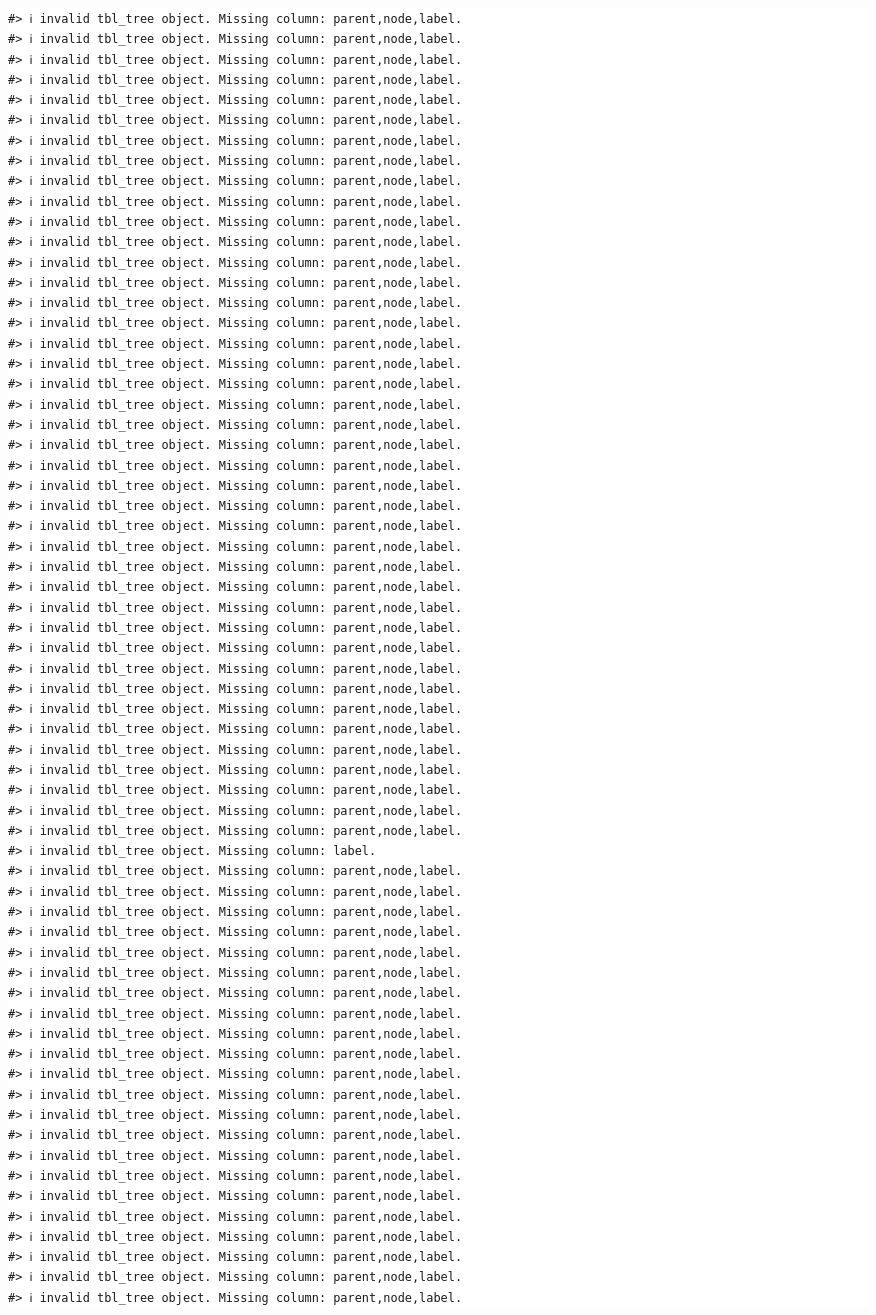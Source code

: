     #> ℹ invalid tbl_tree object. Missing column: parent,node,label.
    #> ℹ invalid tbl_tree object. Missing column: parent,node,label.
    #> ℹ invalid tbl_tree object. Missing column: parent,node,label.
    #> ℹ invalid tbl_tree object. Missing column: parent,node,label.
    #> ℹ invalid tbl_tree object. Missing column: parent,node,label.
    #> ℹ invalid tbl_tree object. Missing column: parent,node,label.
    #> ℹ invalid tbl_tree object. Missing column: parent,node,label.
    #> ℹ invalid tbl_tree object. Missing column: parent,node,label.
    #> ℹ invalid tbl_tree object. Missing column: parent,node,label.
    #> ℹ invalid tbl_tree object. Missing column: parent,node,label.
    #> ℹ invalid tbl_tree object. Missing column: parent,node,label.
    #> ℹ invalid tbl_tree object. Missing column: parent,node,label.
    #> ℹ invalid tbl_tree object. Missing column: parent,node,label.
    #> ℹ invalid tbl_tree object. Missing column: parent,node,label.
    #> ℹ invalid tbl_tree object. Missing column: parent,node,label.
    #> ℹ invalid tbl_tree object. Missing column: parent,node,label.
    #> ℹ invalid tbl_tree object. Missing column: parent,node,label.
    #> ℹ invalid tbl_tree object. Missing column: parent,node,label.
    #> ℹ invalid tbl_tree object. Missing column: parent,node,label.
    #> ℹ invalid tbl_tree object. Missing column: parent,node,label.
    #> ℹ invalid tbl_tree object. Missing column: parent,node,label.
    #> ℹ invalid tbl_tree object. Missing column: parent,node,label.
    #> ℹ invalid tbl_tree object. Missing column: parent,node,label.
    #> ℹ invalid tbl_tree object. Missing column: parent,node,label.
    #> ℹ invalid tbl_tree object. Missing column: parent,node,label.
    #> ℹ invalid tbl_tree object. Missing column: parent,node,label.
    #> ℹ invalid tbl_tree object. Missing column: parent,node,label.
    #> ℹ invalid tbl_tree object. Missing column: parent,node,label.
    #> ℹ invalid tbl_tree object. Missing column: parent,node,label.
    #> ℹ invalid tbl_tree object. Missing column: parent,node,label.
    #> ℹ invalid tbl_tree object. Missing column: parent,node,label.
    #> ℹ invalid tbl_tree object. Missing column: parent,node,label.
    #> ℹ invalid tbl_tree object. Missing column: parent,node,label.
    #> ℹ invalid tbl_tree object. Missing column: parent,node,label.
    #> ℹ invalid tbl_tree object. Missing column: parent,node,label.
    #> ℹ invalid tbl_tree object. Missing column: parent,node,label.
    #> ℹ invalid tbl_tree object. Missing column: parent,node,label.
    #> ℹ invalid tbl_tree object. Missing column: parent,node,label.
    #> ℹ invalid tbl_tree object. Missing column: parent,node,label.
    #> ℹ invalid tbl_tree object. Missing column: parent,node,label.
    #> ℹ invalid tbl_tree object. Missing column: parent,node,label.
    #> ℹ invalid tbl_tree object. Missing column: label.
    #> ℹ invalid tbl_tree object. Missing column: parent,node,label.
    #> ℹ invalid tbl_tree object. Missing column: parent,node,label.
    #> ℹ invalid tbl_tree object. Missing column: parent,node,label.
    #> ℹ invalid tbl_tree object. Missing column: parent,node,label.
    #> ℹ invalid tbl_tree object. Missing column: parent,node,label.
    #> ℹ invalid tbl_tree object. Missing column: parent,node,label.
    #> ℹ invalid tbl_tree object. Missing column: parent,node,label.
    #> ℹ invalid tbl_tree object. Missing column: parent,node,label.
    #> ℹ invalid tbl_tree object. Missing column: parent,node,label.
    #> ℹ invalid tbl_tree object. Missing column: parent,node,label.
    #> ℹ invalid tbl_tree object. Missing column: parent,node,label.
    #> ℹ invalid tbl_tree object. Missing column: parent,node,label.
    #> ℹ invalid tbl_tree object. Missing column: parent,node,label.
    #> ℹ invalid tbl_tree object. Missing column: parent,node,label.
    #> ℹ invalid tbl_tree object. Missing column: parent,node,label.
    #> ℹ invalid tbl_tree object. Missing column: parent,node,label.
    #> ℹ invalid tbl_tree object. Missing column: parent,node,label.
    #> ℹ invalid tbl_tree object. Missing column: parent,node,label.
    #> ℹ invalid tbl_tree object. Missing column: parent,node,label.
    #> ℹ invalid tbl_tree object. Missing column: parent,node,label.
    #> ℹ invalid tbl_tree object. Missing column: parent,node,label.
    #> ℹ invalid tbl_tree object. Missing column: parent,node,label.